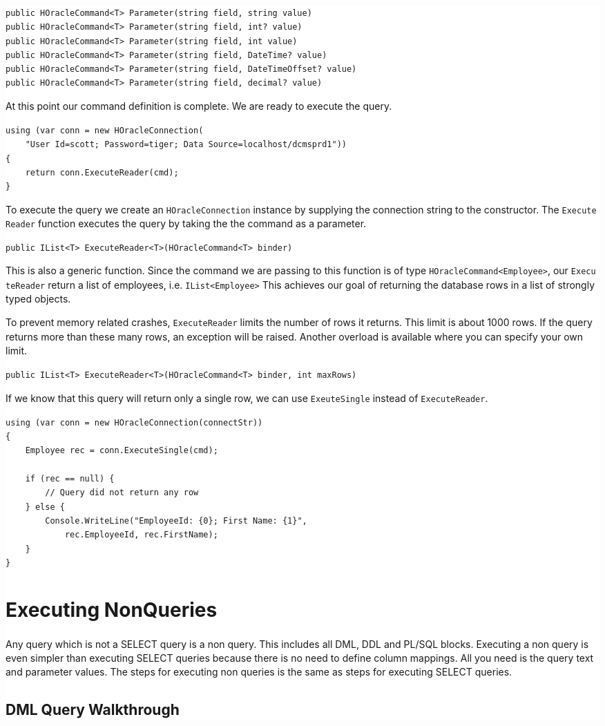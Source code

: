     public HOracleCommand<T> Parameter(string field, string value)
    public HOracleCommand<T> Parameter(string field, int? value)
    public HOracleCommand<T> Parameter(string field, int value)
    public HOracleCommand<T> Parameter(string field, DateTime? value)
    public HOracleCommand<T> Parameter(string field, DateTimeOffset? value)
    public HOracleCommand<T> Parameter(string field, decimal? value)

At this point our command definition is complete. We are ready to execute the query.

    using (var conn = new HOracleConnection(
		"User Id=scott; Password=tiger; Data Source=localhost/dcmsprd1"))
    {
        return conn.ExecuteReader(cmd);
    }

To execute the query we create an `HOracleConnection` instance by supplying the connection string to the constructor. The `ExecuteReader` function executes the query by taking the the command as a parameter. 

	public IList<T> ExecuteReader<T>(HOracleCommand<T> binder)

This is also a generic function. Since the command we are passing to this function is of type `HOracleCommand<Employee>`, our `ExecuteReader` return a list of employees, i.e. `IList<Employee>`  This achieves our goal of returning the database rows in a list of strongly typed objects.

To prevent memory related crashes, `ExecuteReader` limits the number of rows it returns. This limit is about 1000 rows. If the query returns more than these many rows, an exception will be raised. Another overload is available where you can specify your own limit.

	public IList<T> ExecuteReader<T>(HOracleCommand<T> binder, int maxRows)

If we know that this query will return only a single row, we can use `ExeuteSingle` instead of `ExecuteReader`.

    using (var conn = new HOracleConnection(connectStr))
    {
        Employee rec = conn.ExecuteSingle(cmd);

		if (rec == null) {
			// Query did not return any row
		} else {
	        Console.WriteLine("EmployeeId: {0}; First Name: {1}",
	            rec.EmployeeId, rec.FirstName);
		}
    }


# Executing NonQueries #

Any query which is not a SELECT query is a non query. This includes all DML, DDL and PL/SQL blocks. Executing a non query is even simpler than executing SELECT queries because there is no need to define column mappings. All you need is the query text and parameter values. The steps for executing non queries is the same as steps for executing SELECT queries.

## DML Query Walkthrough ##
